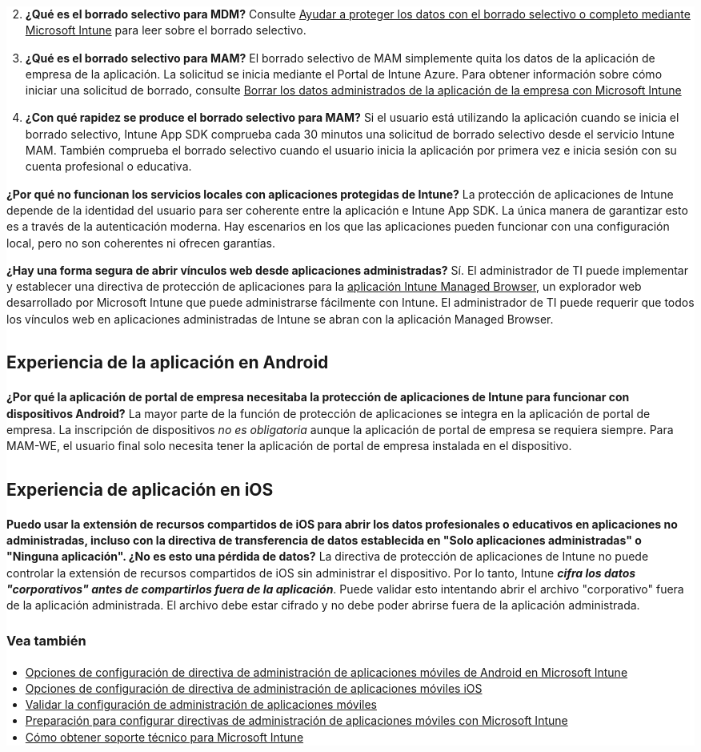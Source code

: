 2. **¿Qué es el borrado selectivo para MDM?** Consulte [Ayudar a proteger los datos con el borrado selectivo o completo mediante Microsoft Intune](../deploy-use/use-remote-wipe-to-help-protect-data-using-microsoft-intune.md#selective-wipe) para leer sobre el borrado selectivo.

3. **¿Qué es el borrado selectivo para MAM?** El borrado selectivo de MAM simplemente quita los datos de la aplicación de empresa de la aplicación. La solicitud se inicia mediante el Portal de Intune Azure. Para obtener información sobre cómo iniciar una solicitud de borrado, consulte [Borrar los datos administrados de la aplicación de la empresa con Microsoft Intune](../deploy-use/wipe-managed-company-app-data-with-microsoft-intune.md)

4. **¿Con qué rapidez se produce el borrado selectivo para MAM?** Si el usuario está utilizando la aplicación cuando se inicia el borrado selectivo, Intune App SDK comprueba cada 30 minutos una solicitud de borrado selectivo desde el servicio Intune MAM. También comprueba el borrado selectivo cuando el usuario inicia la aplicación por primera vez e inicia sesión con su cuenta profesional o educativa.

**¿Por qué no funcionan los servicios locales con aplicaciones protegidas de Intune?** La protección de aplicaciones de Intune depende de la identidad del usuario para ser coherente entre la aplicación e Intune App SDK. La única manera de garantizar esto es a través de la autenticación moderna. Hay escenarios en los que las aplicaciones pueden funcionar con una configuración local, pero no son coherentes ni ofrecen garantías.

**¿Hay una forma segura de abrir vínculos web desde aplicaciones administradas?** Sí. El administrador de TI puede implementar y establecer una directiva de protección de aplicaciones para la [aplicación Intune Managed Browser](../deploy-use/manage-internet-access-using-managed-browser-policies.md), un explorador web desarrollado por Microsoft Intune que puede administrarse fácilmente con Intune. El administrador de TI puede requerir que todos los vínculos web en aplicaciones administradas de Intune se abran con la aplicación Managed Browser.


## <a name="app-experience-on-android"></a>Experiencia de la aplicación en Android

**¿Por qué la aplicación de portal de empresa necesitaba la protección de aplicaciones de Intune para funcionar con dispositivos Android?** La mayor parte de la función de protección de aplicaciones se integra en la aplicación de portal de empresa. La inscripción de dispositivos _no es obligatoria_ aunque la aplicación de portal de empresa se requiera siempre. Para MAM-WE, el usuario final solo necesita tener la aplicación de portal de empresa instalada en el dispositivo.

## <a name="app-experience-on-ios"></a>Experiencia de aplicación en iOS

**Puedo usar la extensión de recursos compartidos de iOS para abrir los datos profesionales o educativos en aplicaciones no administradas, incluso con la directiva de transferencia de datos establecida en "Solo aplicaciones administradas" o "Ninguna aplicación". ¿No es esto una pérdida de datos?** La directiva de protección de aplicaciones de Intune no puede controlar la extensión de recursos compartidos de iOS sin administrar el dispositivo. Por lo tanto, Intune _**cifra los datos "corporativos" antes de compartirlos fuera de la aplicación**_. Puede validar esto intentando abrir el archivo "corporativo" fuera de la aplicación administrada. El archivo debe estar cifrado y no debe poder abrirse fuera de la aplicación administrada.

### <a name="see-also"></a>Vea también
- [Opciones de configuración de directiva de administración de aplicaciones móviles de Android en Microsoft Intune](../deploy-use/android-mam-policy-settings.md)
- [Opciones de configuración de directiva de administración de aplicaciones móviles iOS](../deploy-use/ios-mam-policy-settings.md)
- [Validar la configuración de administración de aplicaciones móviles](../deploy-use/validate-mobile-application-management.md)
- [Preparación para configurar directivas de administración de aplicaciones móviles con Microsoft Intune](../deploy-use/get-ready-to-configure-mobile-app-management-policies-with-microsoft-intune.md)
- [Cómo obtener soporte técnico para Microsoft Intune](../troubleshoot/how-to-get-support-for-microsoft-intune.md)
